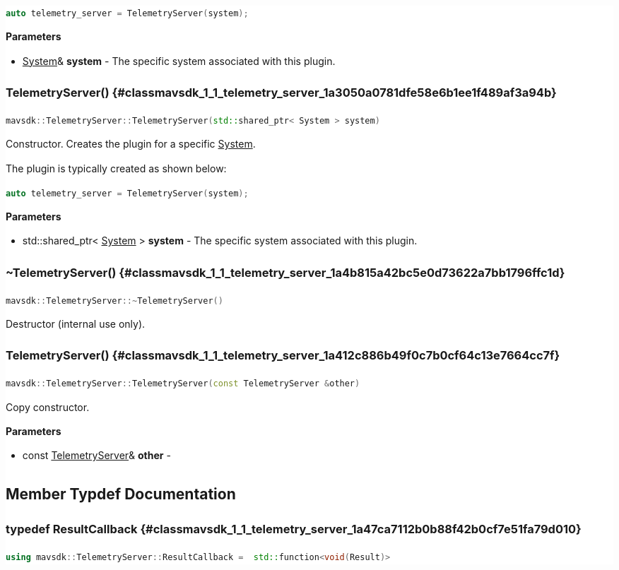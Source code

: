 ```cpp
auto telemetry_server = TelemetryServer(system);
```

**Parameters**

* [System](classmavsdk_1_1_system.md)& **system** - The specific system associated with this plugin.

### TelemetryServer() {#classmavsdk_1_1_telemetry_server_1a3050a0781dfe58e6b1ee1f489af3a94b}
```cpp
mavsdk::TelemetryServer::TelemetryServer(std::shared_ptr< System > system)
```


Constructor. Creates the plugin for a specific [System](classmavsdk_1_1_system.md).

The plugin is typically created as shown below: 

```cpp
auto telemetry_server = TelemetryServer(system);
```

**Parameters**

* std::shared_ptr< [System](classmavsdk_1_1_system.md) > **system** - The specific system associated with this plugin.

### ~TelemetryServer() {#classmavsdk_1_1_telemetry_server_1a4b815a42bc5e0d73622a7bb1796ffc1d}
```cpp
mavsdk::TelemetryServer::~TelemetryServer()
```


Destructor (internal use only).


### TelemetryServer() {#classmavsdk_1_1_telemetry_server_1a412c886b49f0c7b0cf64c13e7664cc7f}
```cpp
mavsdk::TelemetryServer::TelemetryServer(const TelemetryServer &other)
```


Copy constructor.


**Parameters**

* const [TelemetryServer](classmavsdk_1_1_telemetry_server.md)& **other** - 

## Member Typdef Documentation


### typedef ResultCallback {#classmavsdk_1_1_telemetry_server_1a47ca7112b0b88f42b0cf7e51fa79d010}

```cpp
using mavsdk::TelemetryServer::ResultCallback =  std::function<void(Result)>
```
